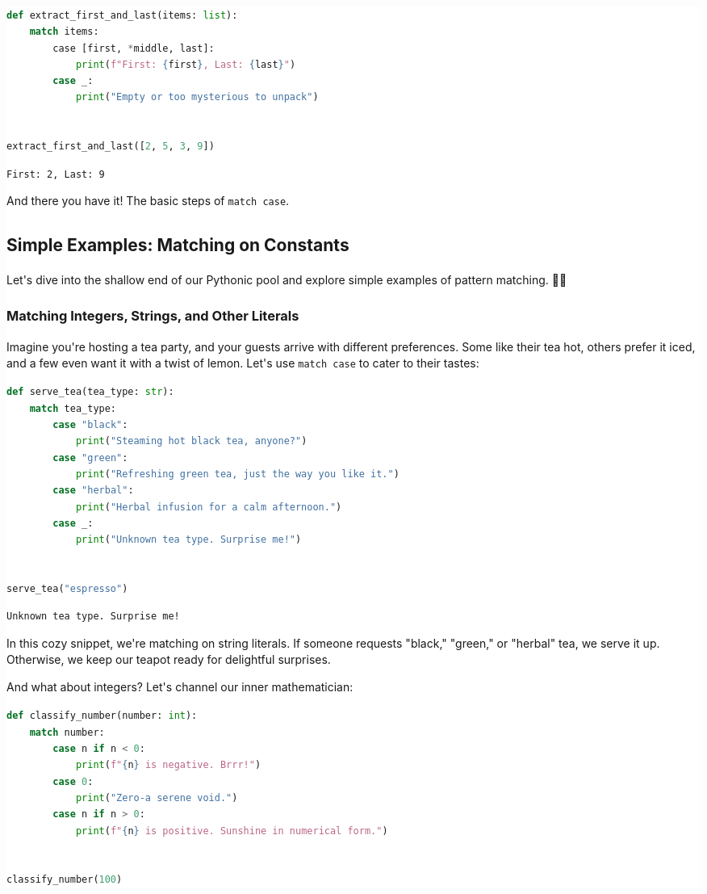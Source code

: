 ```python title="Python"
def extract_first_and_last(items: list):
    match items:
        case [first, *middle, last]:
            print(f"First: {first}, Last: {last}")
        case _:
            print("Empty or too mysterious to unpack")


extract_first_and_last([2, 5, 3, 9])
```

```
First: 2, Last: 9
```

And there you have it! The basic steps of `match case`.

## Simple Examples: Matching on Constants

Let's dive into the shallow end of our Pythonic pool and explore simple examples of pattern matching. 🏊‍♂️

### Matching Integers, Strings, and Other Literals

Imagine you're hosting a tea party, and your guests arrive with different preferences. Some like their tea hot, others prefer it iced, and a few even want it with a twist of lemon. Let's use `match case` to cater to their tastes:

```python title="Python"
def serve_tea(tea_type: str):
    match tea_type:
        case "black":
            print("Steaming hot black tea, anyone?")
        case "green":
            print("Refreshing green tea, just the way you like it.")
        case "herbal":
            print("Herbal infusion for a calm afternoon.")
        case _:
            print("Unknown tea type. Surprise me!")


serve_tea("espresso")
```

```
Unknown tea type. Surprise me!
```

In this cozy snippet, we're matching on string literals. If someone requests "black," "green," or "herbal" tea, we serve it up. Otherwise, we keep our teapot ready for delightful surprises.

And what about integers? Let's channel our inner mathematician:

```python title="Python"
def classify_number(number: int):
    match number:
        case n if n < 0:
            print(f"{n} is negative. Brrr!")
        case 0:
            print("Zero-a serene void.")
        case n if n > 0:
            print(f"{n} is positive. Sunshine in numerical form.")


classify_number(100)
```
